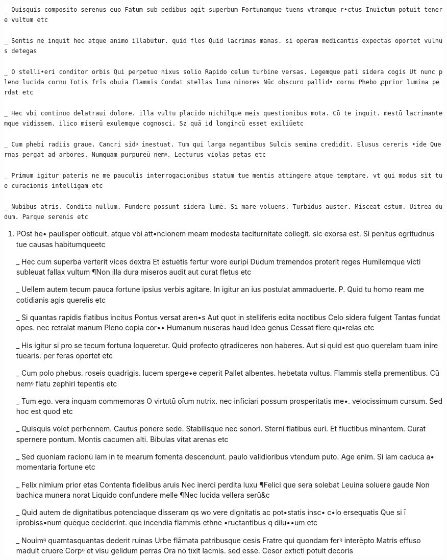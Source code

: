     _ Quisquis composito serenus euo Fatum sub pedibus agit superbum Fortunamque tuens vtramque r•ctus Inuictum potuit tenere vultum etc

    _ Sentis ne inquit hec atque animo illabūtur. quid fles Quid lacrimas manas. si operam medicantis expectas oportet vulnus detegas

    _ O stelli•eri conditor orbis Qui perpetuo nixus solio Rapido celum turbine versas. Legemque pati sidera cogis Ut nunc pleno lucida cornu Totis frīs obuia flammis Condat stellas luna minores Nūc obscuro pallid• cornu Phebo ꝓprior lumina perdat etc

    _ Hec vbi continuo delatraui dolore. illa vultu placido nichilque meis questionibus mota. Cū te inquit. mestū lacrimantemque vidissem. ilico miserū exulemque cognosci. Sz quā id longincū esset exiliūetc

    _ Cum phebi radiis graue. Cancri sidꝰ inestuat. Tum qui larga negantibus Sulcis semina credidit. Elusus cereris •ide Quernas pergat ad arbores. Numquam purpureū nemꝰ. Lecturus violas petas etc

    _ Primum igitur pateris ne me pauculis interrogacionibus statum tue mentis attingere atque temptare. vt qui modus sit tue curacionis intelligam etc

    _ Nubibus atris. Condita nullum. Fundere possunt sidera lumē. Si mare voluens. Turbidus auster. Misceat estum. Uitrea dudum. Parque serenis etc

1. POst he• paulisper obticuit. atque vbi att•ncionem meam modesta taciturnitate collegit. sic exorsa est. Si penitus egritudnus tue causas habitumqueetc

    _ Hec cum superba verterit vices dextra Et estuētis fertur wore euripi Dudum tremendos proterit reges Humilemque victi subleuat fallax vultum ¶Non illa dura miseros audit aut curat fletus etc

    _ Uellem autem tecum pauca fortune ipsius verbis agitare. In igitur an ius postulat ammaduerte. P. Quid tu homo ream me cotidianis agis querelis etc

    _ Si quantas rapidis flatibus incitus Pontus versat aren•s Aut quot in stelliferis edita noctibus Celo sidera fulgent Tantas fundat opes. nec retralat manum Pleno copia cor•• Humanum nuseras haud ideo genus Cessat flere qu•relas etc

    _ His igitur si pro se tecum fortuna loqueretur. Quid profecto ꝯtradiceres non haberes. Aut si quid est quo querelam tuam inire tuearis. per feras oportet etc

    _ Cum polo phebus. roseis quadrigis. lucem sperge•e ceperit Pallet albentes. hebetata vultus. Flammis stella prementibus. Cū nemꝰ flatu zephiri tepentis etc

    _ Tum ego. vera inquam commemoras O virtutū oīum nutrix. nec inficiari possum prosperitatis me•. velocissimum cursum. Sed hoc est quod etc

    _ Quisquis volet perhennem. Cautus ponere sedē. Stabilisque nec sonori. Sterni flatibus euri. Et fluctibus minantem. Curat spernere pontum. Montis cacumen alti. Bibulas vitat arenas etc

    _ Sed quoniam racionū iam in te mearum fomenta descendunt. paulo validioribus vtendum puto. Age enim. Si iam caduca a• momentaria fortune etc

    _ Felix nimium prior etas Contenta fidelibus aruis Nec inerci perdita luxu ¶Felici que sera solebat Leuina soluere gaude Non bachica munera norat Liquido confundere melle ¶Nec lucida vellera serū&c

    _ Quid autem de dignitatibus potenciaque disseram qs wo vere dignitatis ac pot•statis insc• c•lo ersequatis Que si ī īprobiss•num quēque ceciderint. que incendia flammis ethne •ructantibus q dilu••um etc

    _ Nouimꝰ quamtasquantas dederit ruinas Urbe flāmata patribusque cesis Fratre qui quondam ferꝰ interēpto Matris effuso maduit cruore Corpꝰ et visu gelidum perrās Ora nō tīxit lacmis. sed esse. Cēsor extīcti potuit decoris
